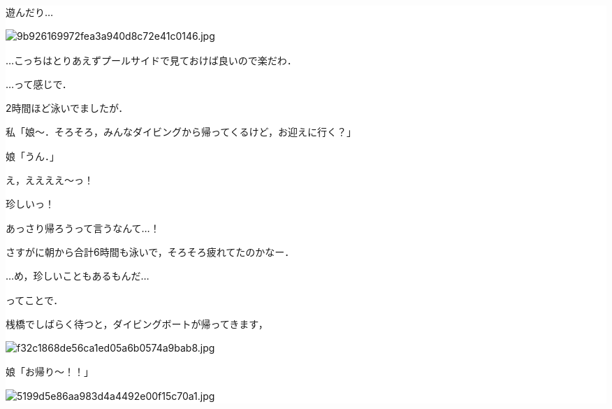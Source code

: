 


遊んだり…




![9b926169972fea3a940d8c72e41c0146.jpg](images/9b926169972fea3a940d8c72e41c0146.jpg)




…こっちはとりあえずプールサイドで見ておけば良いので楽だわ．





…って感じで．


2時間ほど泳いでましたが．





私「娘～．そろそろ，みんなダイビングから帰ってくるけど，お迎えに行く？」





娘「うん．」





え，ええええ～っ！


珍しいっ！


あっさり帰ろうって言うなんて…！


さすがに朝から合計6時間も泳いで，そろそろ疲れてたのかなー．


…め，珍しいこともあるもんだ…





ってことで．


桟橋でしばらく待つと，ダイビングボートが帰ってきます，




![f32c1868de56ca1ed05a6b0574a9bab8.jpg](images/f32c1868de56ca1ed05a6b0574a9bab8.jpg)




娘「お帰り～！！」




![5199d5e86aa983d4a4492e00f15c70a1.jpg](images/5199d5e86aa983d4a4492e00f15c70a1.jpg)
